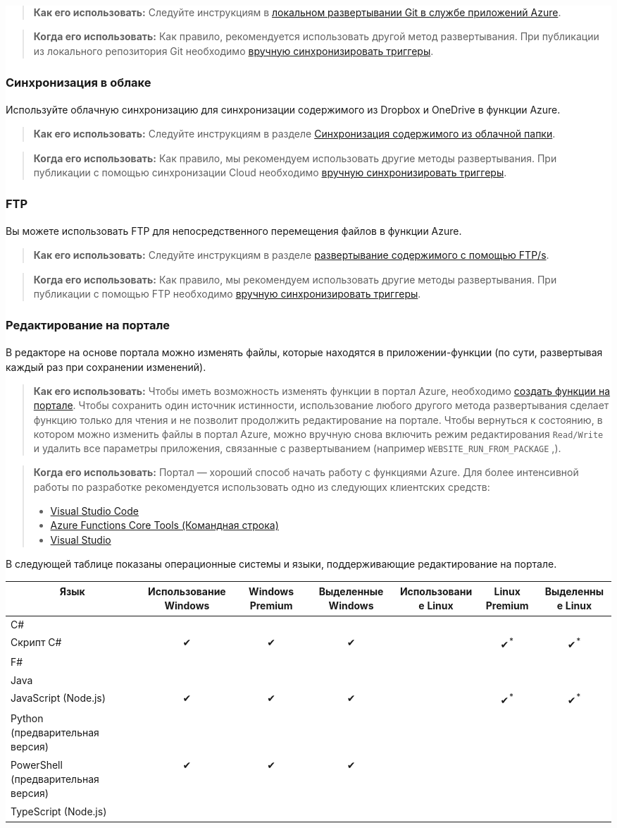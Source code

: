 >__Как его использовать:__ Следуйте инструкциям в [локальном развертывании Git в службе приложений Azure](../app-service/deploy-local-git.md).

>__Когда его использовать:__ Как правило, рекомендуется использовать другой метод развертывания. При публикации из локального репозитория Git необходимо [вручную синхронизировать триггеры](#trigger-syncing).

### <a name="cloud-sync"></a>Синхронизация в облаке

Используйте облачную синхронизацию для синхронизации содержимого из Dropbox и OneDrive в функции Azure.

>__Как его использовать:__ Следуйте инструкциям в разделе [Синхронизация содержимого из облачной папки](../app-service/deploy-content-sync.md).

>__Когда его использовать:__ Как правило, мы рекомендуем использовать другие методы развертывания. При публикации с помощью синхронизации Cloud необходимо [вручную синхронизировать триггеры](#trigger-syncing).

### <a name="ftp"></a>FTP

Вы можете использовать FTP для непосредственного перемещения файлов в функции Azure.

>__Как его использовать:__ Следуйте инструкциям в разделе [развертывание содержимого с помощью FTP/s](../app-service/deploy-ftp.md).

>__Когда его использовать:__ Как правило, мы рекомендуем использовать другие методы развертывания. При публикации с помощью FTP необходимо [вручную синхронизировать триггеры](#trigger-syncing).

### <a name="portal-editing"></a>Редактирование на портале

В редакторе на основе портала можно изменять файлы, которые находятся в приложении-функции (по сути, развертывая каждый раз при сохранении изменений).

>__Как его использовать:__ Чтобы иметь возможность изменять функции в портал Azure, необходимо [создать функции на портале](functions-create-first-azure-function.md). Чтобы сохранить один источник истинности, использование любого другого метода развертывания сделает функцию только для чтения и не позволит продолжить редактирование на портале. Чтобы вернуться к состоянию, в котором можно изменить файлы в портал Azure, можно вручную снова включить режим редактирования `Read/Write` и удалить все параметры приложения, связанные с развертыванием (например `WEBSITE_RUN_FROM_PACKAGE` ,).

>__Когда его использовать:__ Портал — хороший способ начать работу с функциями Azure. Для более интенсивной работы по разработке рекомендуется использовать одно из следующих клиентских средств:
>
>* [Visual Studio Code](functions-create-first-function-vs-code.md)
>* [Azure Functions Core Tools (Командная строка)](functions-run-local.md)
>* [Visual Studio](functions-create-your-first-function-visual-studio.md)

В следующей таблице показаны операционные системы и языки, поддерживающие редактирование на портале.

| Язык | Использование Windows | Windows Premium | Выделенные Windows | Использование Linux | Linux Premium | Выделенные Linux |
|-|:-----------------: |:----------------:|:-----------------:|:-----------------:|:-------------:|:---------------:|
| C# | | | | | |
| Скрипт C# |✔|✔|✔| |✔<sup>\*</sup> |✔<sup>\*</sup>|
| F# | | | | | | |
| Java | | | | | | |
| JavaScript (Node.js) |✔|✔|✔| |✔<sup>\*</sup>|✔<sup>\*</sup>|
| Python (предварительная версия) | | | | | | |
| PowerShell (предварительная версия) |✔|✔|✔| | | |
| TypeScript (Node.js) | | | | | | |
